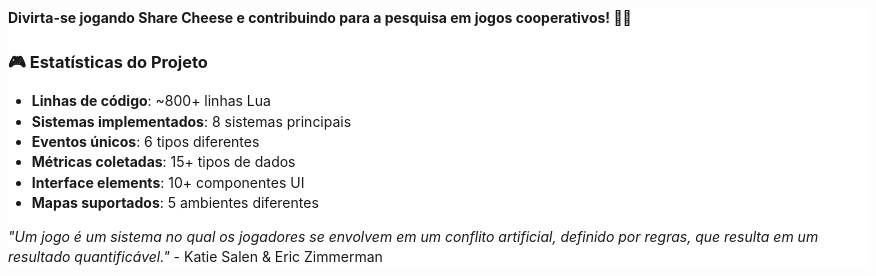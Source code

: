 
**Divirta-se jogando Share Cheese e contribuindo para a pesquisa em jogos cooperativos! 🧀✨**

### 🎮 Estatísticas do Projeto
- **Linhas de código**: ~800+ linhas Lua
- **Sistemas implementados**: 8 sistemas principais
- **Eventos únicos**: 6 tipos diferentes
- **Métricas coletadas**: 15+ tipos de dados
- **Interface elements**: 10+ componentes UI
- **Mapas suportados**: 5 ambientes diferentes

*"Um jogo é um sistema no qual os jogadores se envolvem em um conflito artificial, definido por regras, que resulta em um resultado quantificável."* - Katie Salen & Eric Zimmerman
